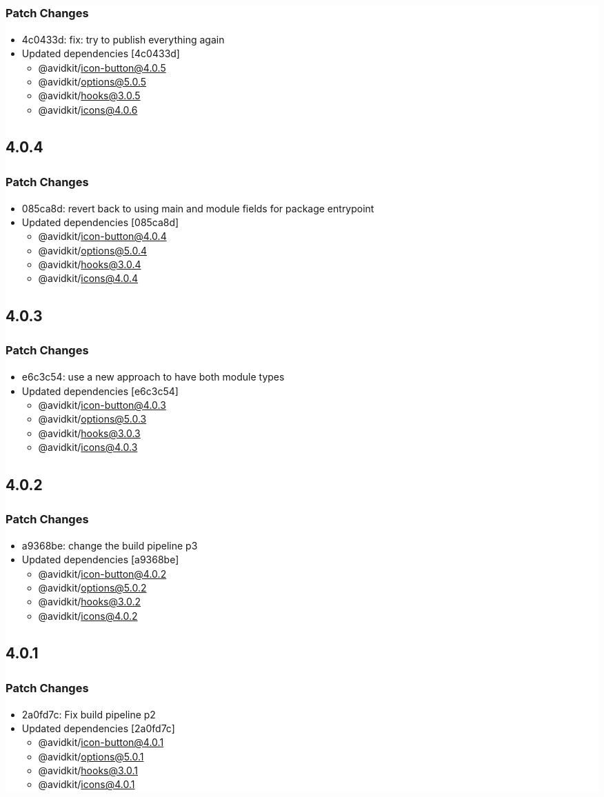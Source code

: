 ### Patch Changes

- 4c0433d: fix: try to publish everything again
- Updated dependencies [4c0433d]
  - @avidkit/icon-button@4.0.5
  - @avidkit/options@5.0.5
  - @avidkit/hooks@3.0.5
  - @avidkit/icons@4.0.6

## 4.0.4

### Patch Changes

- 085ca8d: revert back to using main and module fields for package entrypoint
- Updated dependencies [085ca8d]
  - @avidkit/icon-button@4.0.4
  - @avidkit/options@5.0.4
  - @avidkit/hooks@3.0.4
  - @avidkit/icons@4.0.4

## 4.0.3

### Patch Changes

- e6c3c54: use a new approach to have both module types
- Updated dependencies [e6c3c54]
  - @avidkit/icon-button@4.0.3
  - @avidkit/options@5.0.3
  - @avidkit/hooks@3.0.3
  - @avidkit/icons@4.0.3

## 4.0.2

### Patch Changes

- a9368be: change the build pipeline p3
- Updated dependencies [a9368be]
  - @avidkit/icon-button@4.0.2
  - @avidkit/options@5.0.2
  - @avidkit/hooks@3.0.2
  - @avidkit/icons@4.0.2

## 4.0.1

### Patch Changes

- 2a0fd7c: Fix build pipeline p2
- Updated dependencies [2a0fd7c]
  - @avidkit/icon-button@4.0.1
  - @avidkit/options@5.0.1
  - @avidkit/hooks@3.0.1
  - @avidkit/icons@4.0.1
